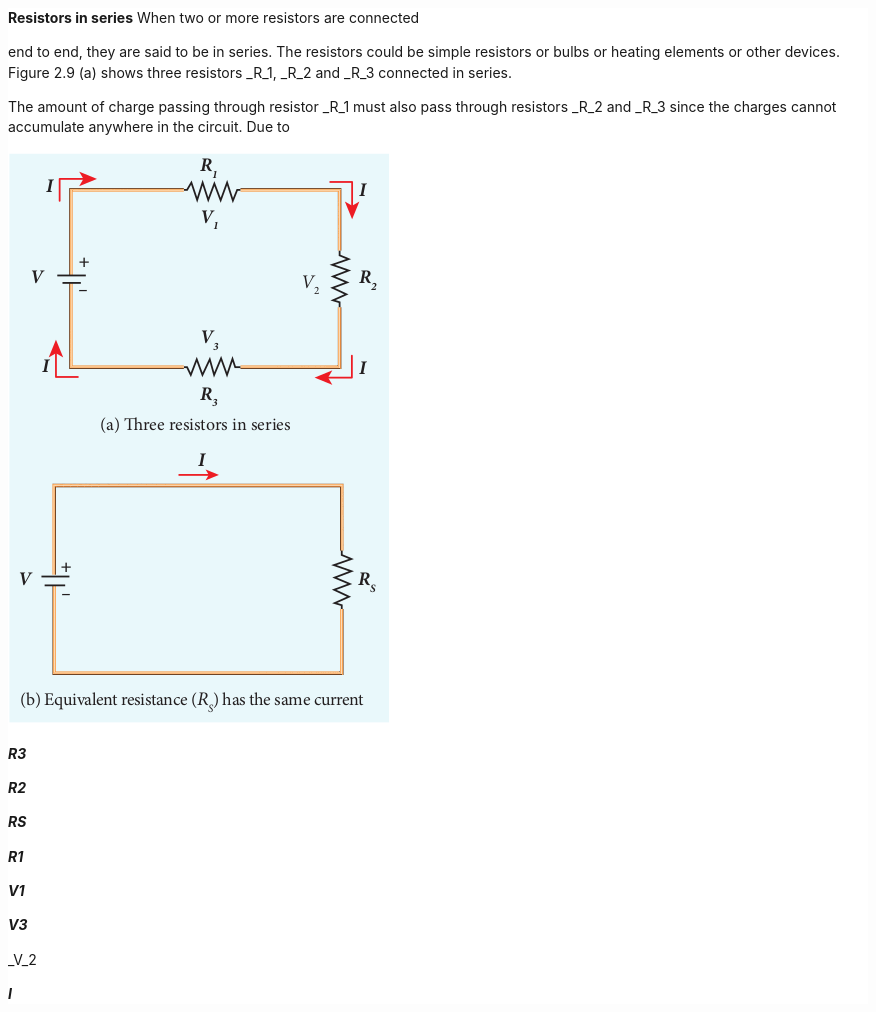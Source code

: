 **Resistors in series** When two or more resistors are connected

end to end, they are said to be in series. The resistors could be simple resistors or bulbs or heating elements or other devices. Figure 2.9 (a) shows three resistors _R_1, _R_2 and _R_3 connected in series.

The amount of charge passing through resistor _R_1 must also pass through resistors _R_2 and _R_3 since the charges cannot accumulate anywhere in the circuit. Due to

![Resistors in series](2.9.png "")

**_R3_**

**_R2_**

**_RS_**

**_R1_**

**_V1_**

**_V3_**

_V_2

**_I_**
